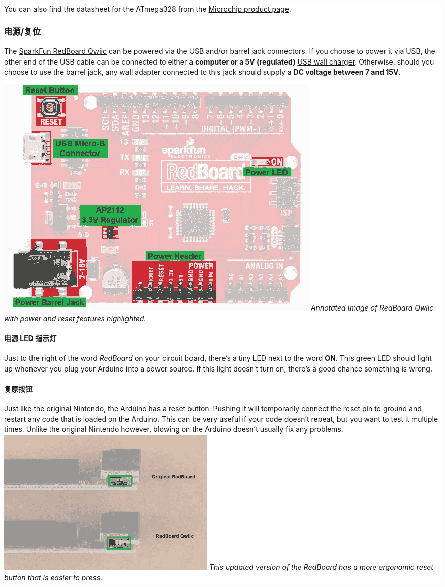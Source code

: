 You can also find the datasheet for the ATmega328 from the [Microchip product page](https://www.microchip.com/wwwproducts/en/ATmega328).

### 电源/复位

The [SparkFun RedBoard Qwiic](https://www.sparkfun.com/products/15123) can be powered via the USB and/or barrel jack connectors. If you choose to power it via USB, the other end of the USB cable can be connected to either a **computer or a 5V (regulated)** [USB wall charger](https://www.sparkfun.com/products/11456). Otherwise, should you choose to use the barrel jack, any wall adapter connected to this jack should supply a **DC voltage between 7 and 15V**.

[![Annotated image of power features](img/bcd0392d8b9473d2f8d3fec0f146e9f6.png)](https://cdn.sparkfun.com/assets/learn_tutorials/8/4/4/Qwiic_Redboard_-_Power_Reset.png)
*Annotated image of RedBoard Qwiic with power and reset features highlighted.*

#### 电源 LED 指示灯

Just to the right of the word *RedBoard* on your circuit board, there’s a tiny LED next to the word **ON**. This green LED should light up whenever you plug your Arduino into a power source. If this light doesn’t turn on, there’s a good chance something is wrong.

#### 复原按钮

Just like the original Nintendo, the Arduino has a reset button. Pushing it will temporarily connect the reset pin to ground and restart any code that is loaded on the Arduino. This can be very useful if your code doesn’t repeat, but you want to test it multiple times. Unlike the original Nintendo however, blowing on the Arduino doesn’t usually fix any problems.[![Reset Button Comparison](img/f5b537db842fda104a46d8b8a7374577.png)](https://cdn.sparkfun.com/assets/learn_tutorials/8/4/4/Qwiic_RedBoard_-_Reset_Button_Comparison-1.jpg)
*This updated version of the RedBoard has a more ergonomic reset button that is easier to press.*
